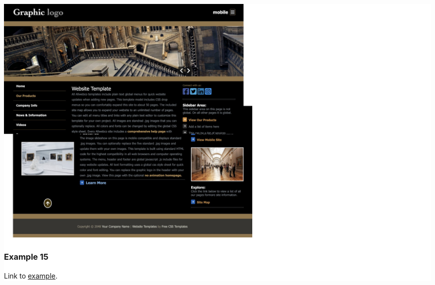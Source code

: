<img src="./slike/zadaci/dokumentacija/primer14.jpg" alt="Example 14 pictures" width="500"/>

### Example 15

Link to [example](https://github.com/pancogit/html_repo/tree/master/zadaci/grid/primer15).

